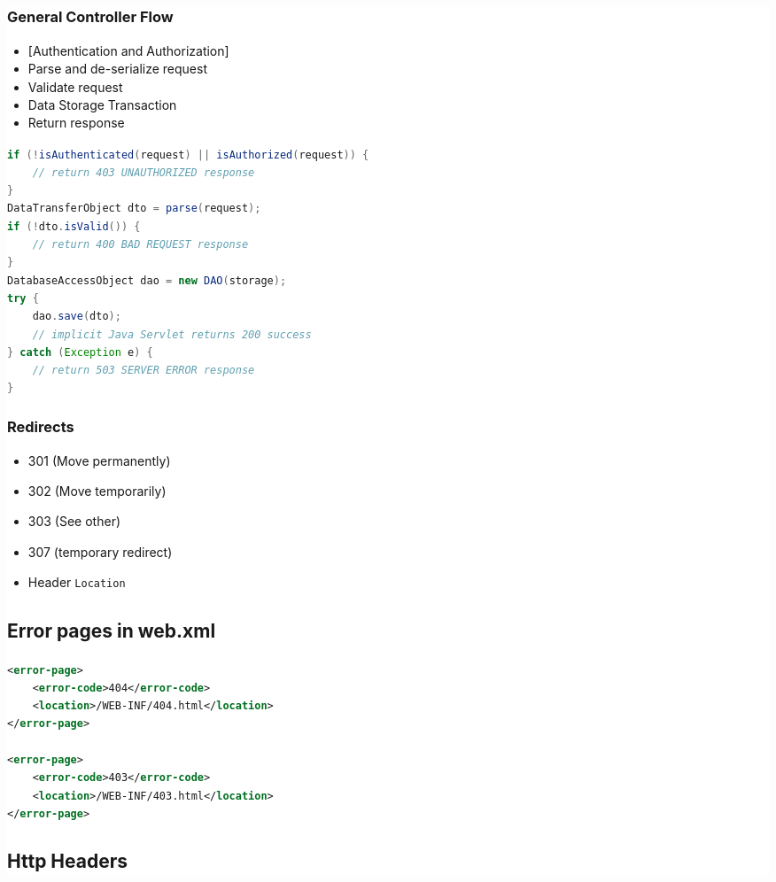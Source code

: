 
### General Controller Flow

* [Authentication and Authorization]
* Parse and de-serialize request
* Validate request
* Data Storage Transaction
* Return response


```java
if (!isAuthenticated(request) || isAuthorized(request)) {
	// return 403 UNAUTHORIZED response
}
DataTransferObject dto = parse(request);
if (!dto.isValid()) {
	// return 400 BAD REQUEST response
}
DatabaseAccessObject dao = new DAO(storage);
try {
	dao.save(dto);
	// implicit Java Servlet returns 200 success
} catch (Exception e) {
	// return 503 SERVER ERROR response
}
```


### Redirects

* 301 (Move permanently)
* 302 (Move temporarily)
* 303 (See other)
* 307 (temporary redirect)


* Header `Location`



## Error pages in web.xml

```xml
<error-page>
    <error-code>404</error-code>
    <location>/WEB-INF/404.html</location>
</error-page>

<error-page>
    <error-code>403</error-code>
    <location>/WEB-INF/403.html</location>
</error-page>
```



## Http Headers
